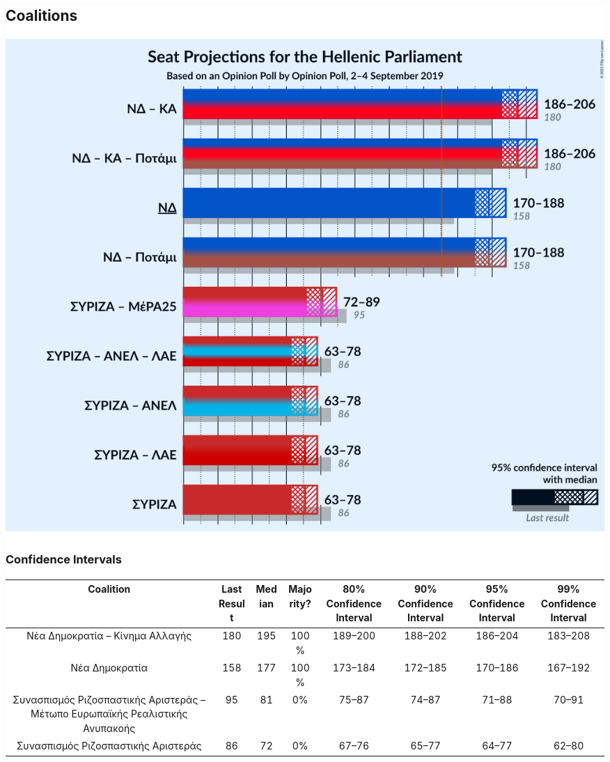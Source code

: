 
## Coalitions

![Graph with coalitions seats not yet produced](2019-09-04-OpinionPoll-coalitions-seats.png "Coalitions Seats")

### Confidence Intervals

| Coalition | Last Result | Median | Majority? | 80% Confidence Interval | 90% Confidence Interval | 95% Confidence Interval | 99% Confidence Interval |
|:---------:|:-----------:|:------:|:---------:|:-----------------------:|:-----------------------:|:-----------------------:|:-----------------------:|
| Νέα Δημοκρατία – Κίνημα Αλλαγής | 180 | 195 | 100% | 189–200 | 188–202 | 186–204 | 183–208 |
| Νέα Δημοκρατία | 158 | 177 | 100% | 173–184 | 172–185 | 170–186 | 167–192 |
| Συνασπισμός Ριζοσπαστικής Αριστεράς – Μέτωπο Ευρωπαϊκής Ρεαλιστικής Ανυπακοής | 95 | 81 | 0% | 75–87 | 74–87 | 71–88 | 70–91 |
| Συνασπισμός Ριζοσπαστικής Αριστεράς | 86 | 72 | 0% | 67–76 | 65–77 | 64–77 | 62–80 |
